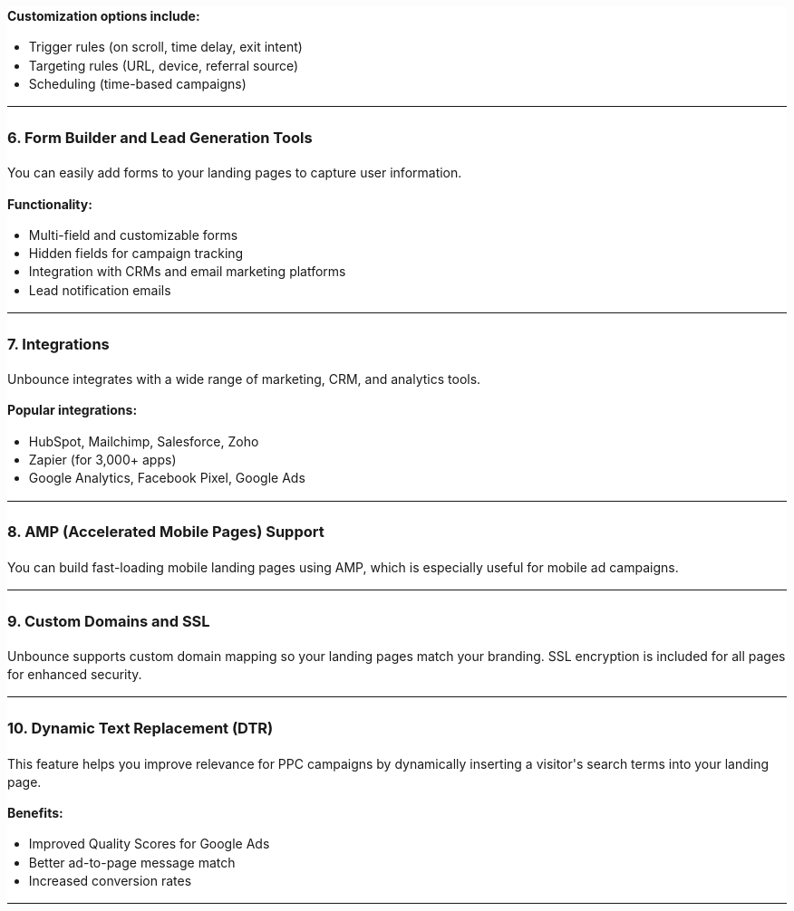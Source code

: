 **Customization options include:**

* Trigger rules (on scroll, time delay, exit intent)
* Targeting rules (URL, device, referral source)
* Scheduling (time-based campaigns)

---

### 6. **Form Builder and Lead Generation Tools**

You can easily add forms to your landing pages to capture user information.

**Functionality:**

* Multi-field and customizable forms
* Hidden fields for campaign tracking
* Integration with CRMs and email marketing platforms
* Lead notification emails

---

### 7. **Integrations**

Unbounce integrates with a wide range of marketing, CRM, and analytics tools.

**Popular integrations:**

* HubSpot, Mailchimp, Salesforce, Zoho
* Zapier (for 3,000+ apps)
* Google Analytics, Facebook Pixel, Google Ads

---

### 8. **AMP (Accelerated Mobile Pages) Support**

You can build fast-loading mobile landing pages using AMP, which is especially useful for mobile ad campaigns.

---

### 9. **Custom Domains and SSL**

Unbounce supports custom domain mapping so your landing pages match your branding. SSL encryption is included for all pages for enhanced security.

---

### 10. **Dynamic Text Replacement (DTR)**

This feature helps you improve relevance for PPC campaigns by dynamically inserting a visitor's search terms into your landing page.

**Benefits:**

* Improved Quality Scores for Google Ads
* Better ad-to-page message match
* Increased conversion rates

---